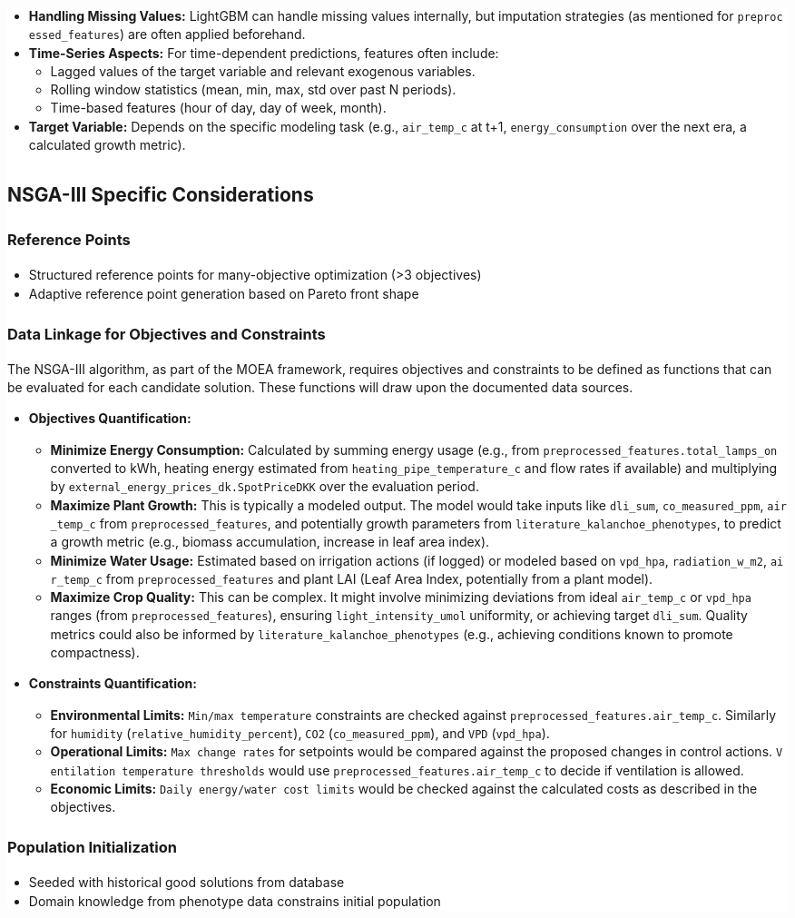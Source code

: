   - **Handling Missing Values:** LightGBM can handle missing values internally, but imputation strategies (as mentioned for `preprocessed_features`) are often applied beforehand.
  - **Time-Series Aspects:** For time-dependent predictions, features often include:
    - Lagged values of the target variable and relevant exogenous variables.
    - Rolling window statistics (mean, min, max, std over past N periods).
    - Time-based features (hour of day, day of week, month).
- **Target Variable:** Depends on the specific modeling task (e.g., `air_temp_c` at t+1, `energy_consumption` over the next era, a calculated growth metric).

## NSGA-III Specific Considerations

### Reference Points

- Structured reference points for many-objective optimization (>3 objectives)
- Adaptive reference point generation based on Pareto front shape

### Data Linkage for Objectives and Constraints

The NSGA-III algorithm, as part of the MOEA framework, requires objectives and constraints to be defined as functions that can be evaluated for each candidate solution. These functions will draw upon the documented data sources.

- **Objectives Quantification:**
  - **Minimize Energy Consumption:** Calculated by summing energy usage (e.g., from `preprocessed_features.total_lamps_on` converted to kWh, heating energy estimated from `heating_pipe_temperature_c` and flow rates if available) and multiplying by `external_energy_prices_dk.SpotPriceDKK` over the evaluation period.
  - **Maximize Plant Growth:** This is typically a modeled output. The model would take inputs like `dli_sum`, `co_measured_ppm`, `air_temp_c` from `preprocessed_features`, and potentially growth parameters from `literature_kalanchoe_phenotypes`, to predict a growth metric (e.g., biomass accumulation, increase in leaf area index).
  - **Minimize Water Usage:** Estimated based on irrigation actions (if logged) or modeled based on `vpd_hpa`, `radiation_w_m2`, `air_temp_c` from `preprocessed_features` and plant LAI (Leaf Area Index, potentially from a plant model).
  - **Maximize Crop Quality:** This can be complex. It might involve minimizing deviations from ideal `air_temp_c` or `vpd_hpa` ranges (from `preprocessed_features`), ensuring `light_intensity_umol` uniformity, or achieving target `dli_sum`. Quality metrics could also be informed by `literature_kalanchoe_phenotypes` (e.g., achieving conditions known to promote compactness).

- **Constraints Quantification:**
  - **Environmental Limits:** `Min/max temperature` constraints are checked against `preprocessed_features.air_temp_c`. Similarly for `humidity` (`relative_humidity_percent`), `CO2` (`co_measured_ppm`), and `VPD` (`vpd_hpa`).
  - **Operational Limits:** `Max change rates` for setpoints would be compared against the proposed changes in control actions. `Ventilation temperature thresholds` would use `preprocessed_features.air_temp_c` to decide if ventilation is allowed.
  - **Economic Limits:** `Daily energy/water cost limits` would be checked against the calculated costs as described in the objectives.

### Population Initialization

- Seeded with historical good solutions from database
- Domain knowledge from phenotype data constrains initial population

